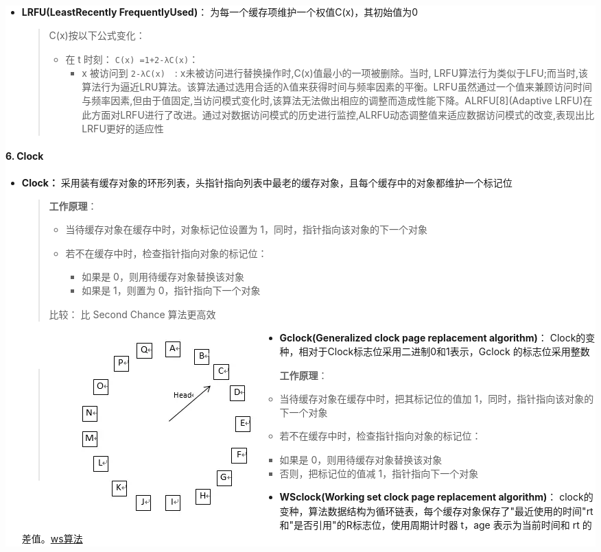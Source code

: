 - **LRFU(LeastRecently FrequentlyUsed)**： 为每一个缓存项维护一个权值C(x)，其初始值为0

    > C(x)按以下公式变化： 
    >
    > - 在 t 时刻： `C(x) =1+2-λC(x)`： 
    >     - x 被访问到 `2-λC(x)`　: x未被访问进行替换操作时,C(x)值最小的一项被删除。当时, LRFU算法行为类似于LFU;而当时,该算法行为逼近LRU算法。该算法通过选用合适的λ值来获得时间与频率因素的平衡。LRFU虽然通过一个值来兼顾访问时间与频率因素,但由于值固定,当访问模式变化时,该算法无法做出相应的调整而造成性能下降。ALRFU[8](Adaptive LRFU)在此方面对LRFU进行了改进。通过对数据访问模式的历史进行监控,ALRFU动态调整值来适应数据访问模式的改变,表现出比LRFU更好的适应性

#### 6. Clock

- **Clock：** 采用装有缓存对象的环形列表，头指针指向列表中最老的缓存对象，且每个缓存中的对象都维护一个标记位

    > **工作原理**： 
    >
    > - 当待缓存对象在缓存中时，对象标记位设置为 1，同时，指针指向该对象的下一个对象
    >
    > - 若不在缓存中时，检查指针指向对象的标记位： 
    >     - 如果是 0，则用待缓存对象替换该对象
    >     - 如果是 1，则置为 0，指针指向下一个对象
    >
    > 比较： 比 Second Chance 算法更高效
    >
    > <img src="../../pics/cache/cache_10.png" align=left>

- **Gclock(Generalized clock page replacement algorithm)**： Clock的变种，相对于Clock标志位采用二进制0和1表示，Gclock 的标志位采用整数

    > **工作原理**： 
    >
    > - 当待缓存对象在缓存中时，把其标记位的值加 1，同时，指针指向该对象的下一个对象
    >
    > - 若不在缓存中时，检查指针指向对象的标记位： 
    >     - 如果是 0，则用待缓存对象替换该对象
    >     - 否则，把标记位的值减 1，指针指向下一个对象

- **WSclock(Working set clock page replacement algorithm)**： clock的变种，算法数据结构为循环链表，每个缓存对象保存了"最近使用的时间"rt和"是否引用"的R标志位，使用周期计时器 t，age 表示为当前时间和 rt 的差值。[ws算法](http://52weis.com/2016/11/13/the-working-set-page-replacement-algorithm%E8%BD%AC/)
